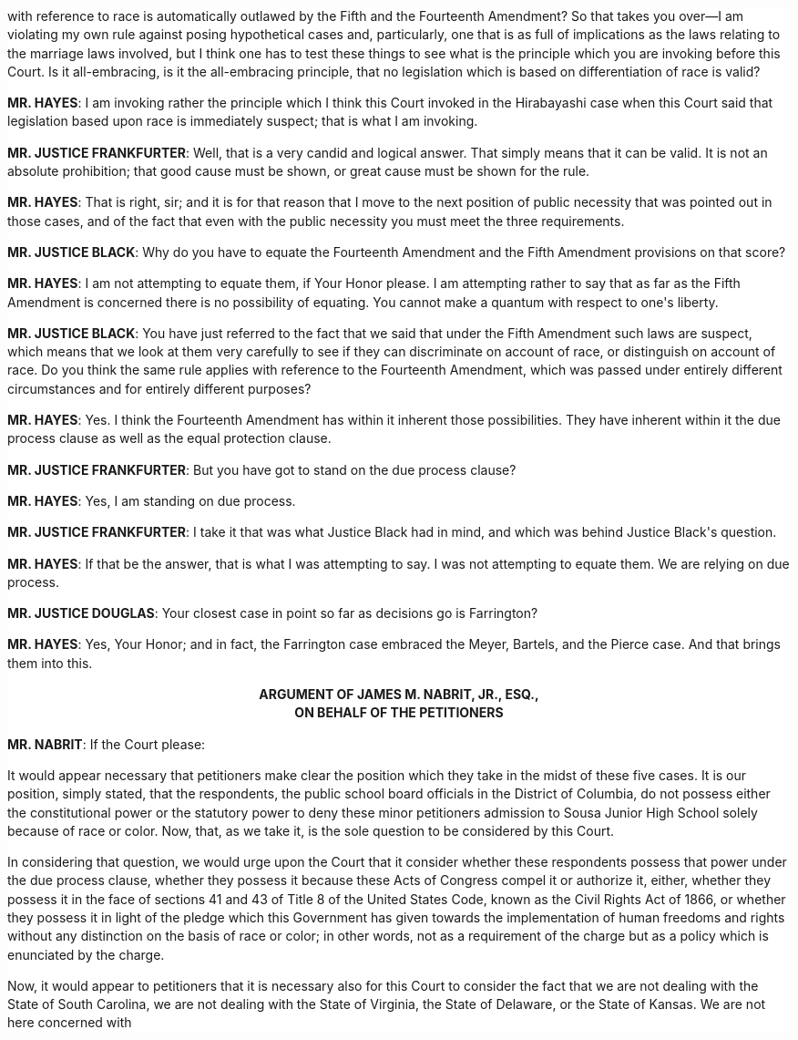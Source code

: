 with reference to race is automatically outlawed by the Fifth and the Fourteenth Amendment? So that takes you over—I am violating 
my own rule against posing hypothetical cases and, particularly, one that is as 
full of implications as the laws relating to the marriage laws involved, but I think 
one has to test these things to see what is the principle which you are invoking
before this Court. Is it all-embracing, is it the all-embracing principle, that 
no legislation which is based on differentiation of race is valid? </p>
<p><b>MR. HAYES</b>: I am invoking rather the principle which I think this Court invoked 
in the Hirabayashi case when this Court said that legislation based upon race is 
immediately suspect; that is what I am invoking. </p>
<p><b>MR. JUSTICE FRANKFURTER</b>: Well, that is a very candid and logical answer. That 
simply means that it can be valid. It is not an absolute prohibition; that good 
cause must be shown, or great cause must be shown for the rule. </p>
<p><b>MR. HAYES</b>: That is right, sir; and it is for that reason that I move to the next 
position of public necessity that was pointed out in those cases, and of the fact 
that even with the public necessity you must meet the three requirements. </p>
<p><b>MR. JUSTICE BLACK</b>: Why do you have to equate the Fourteenth Amendment and the Fifth Amendment provisions on that score? </p>
<p><b>MR. HAYES</b>: I am not attempting to equate them, if Your Honor please. I am attempting 
rather to say that as far as the Fifth Amendment is concerned there is no possibility 
of equating. You cannot make a quantum with respect to one&#39;s liberty. </p>
<p><b>MR. JUSTICE BLACK</b>: You have just referred to the fact that we said that under 
the Fifth Amendment such laws are suspect, which means that we look at them very 
carefully to see if they can discriminate on account of race, or distinguish on 
account of race. Do you think the same rule applies with reference to the Fourteenth
Amendment, which was passed under entirely different circumstances and for entirely 
different purposes? 
</p>
<p><b>MR. HAYES</b>: Yes. I think the Fourteenth Amendment has within it inherent those 
possibilities. They have inherent within it the due process clause as well as the 
equal protection clause. </p>
<p><b>MR. JUSTICE FRANKFURTER</b>: But you have got to stand on the due process clause?
</p>
<p><b>MR. HAYES</b>: Yes, I am standing on due process. </p>
<p><b>MR. JUSTICE FRANKFURTER</b>: I take it that was what Justice Black had in mind, and 
which was behind Justice Black&#39;s question. </p>
<p><b>MR. HAYES</b>: If that be the answer, that is what I was attempting to say. I was 
not attempting to equate them. We are relying on due process. </p>
<p><b>MR. JUSTICE DOUGLAS</b>: Your closest case in point so far as decisions go is Farrington?
</p>
<p><b>MR. HAYES</b>: Yes, Your Honor; and in fact, the Farrington case embraced the Meyer, 
Bartels, and the Pierce case. And that brings them into this. </p>
<p style="text-align:center"><b>ARGUMENT OF JAMES M. NABRIT, JR., ESQ., <br>
ON BEHALF OF THE PETITIONERS </b> </p>
<p><b>MR. NABRIT</b>: If the Court please: </p>
<p>It would appear necessary that petitioners make clear the position which they take in the midst of these five cases. It is our position, simply 
stated, that the respondents, the public school board officials in the District 
of Columbia, do not possess either the constitutional power or the statutory power 
to deny these minor petitioners admission to Sousa Junior High School solely because of race or color. Now, that, as we take it, is the sole question to be considered by this Court. </p>
<p>In considering that question, we would urge upon the Court that it consider whether 
these respondents possess that power under the due process clause, whether they 
possess it because these Acts of Congress compel it or authorize it, either, whether 
they possess it in the face of sections 41 and 43 of Title 8 of the United States 
Code, known as the Civil Rights Act of 1866, or whether they possess it in light 
of the pledge which this Government has given towards the implementation of human 
freedoms and rights without any distinction on the basis of race or color; in other 
words, not as a requirement of the charge but as a policy which is enunciated by 
the charge. </p>
<p>Now, it would appear to petitioners that it is necessary also for this Court 
to consider the fact that we are not dealing with the State of South Carolina, we are not dealing with the State 
of Virginia, the State of Delaware, or the State of Kansas. We are not here concerned with 